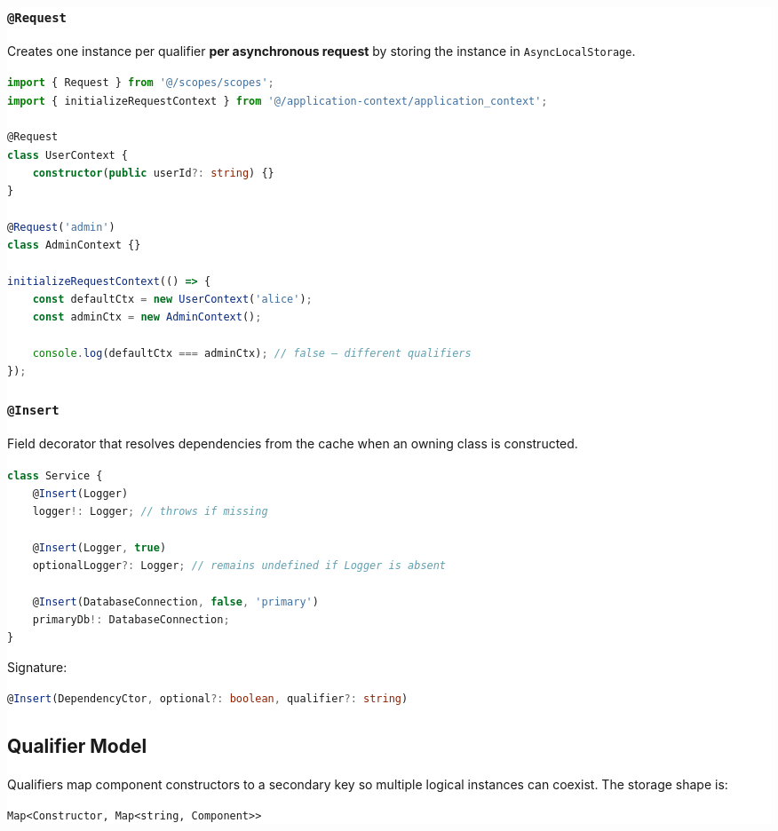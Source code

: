 ### `@Request`

Creates one instance per qualifier **per asynchronous request** by storing the instance in `AsyncLocalStorage`.

```ts
import { Request } from '@/scopes/scopes';
import { initializeRequestContext } from '@/application-context/application_context';

@Request
class UserContext {
	constructor(public userId?: string) {}
}

@Request('admin')
class AdminContext {}

initializeRequestContext(() => {
	const defaultCtx = new UserContext('alice');
	const adminCtx = new AdminContext();

	console.log(defaultCtx === adminCtx); // false — different qualifiers
});
```

### `@Insert`

Field decorator that resolves dependencies from the cache when an owning class is constructed.

```ts
class Service {
	@Insert(Logger)
	logger!: Logger; // throws if missing

	@Insert(Logger, true)
	optionalLogger?: Logger; // remains undefined if Logger is absent

	@Insert(DatabaseConnection, false, 'primary')
	primaryDb!: DatabaseConnection;
}
```

Signature:

```ts
@Insert(DependencyCtor, optional?: boolean, qualifier?: string)
```

## Qualifier Model

Qualifiers map component constructors to a secondary key so multiple logical instances can coexist. The storage shape is:

```
Map<Constructor, Map<string, Component>>
```
